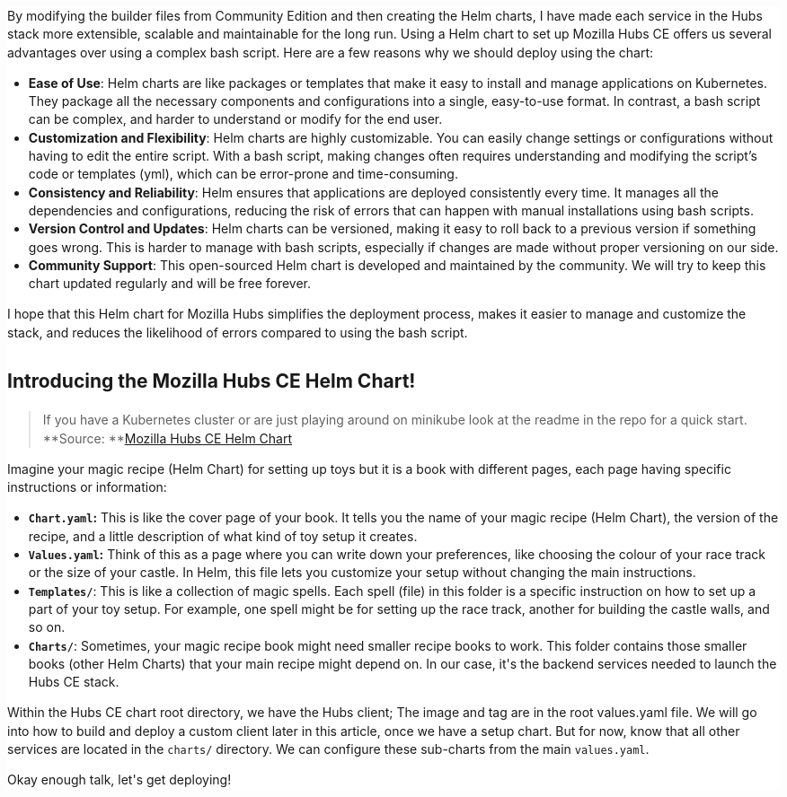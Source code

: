 By modifying the builder files from Community Edition and then creating the Helm charts, I have made each service in the Hubs stack more extensible, scalable and maintainable for the long run. Using a Helm chart to set up Mozilla Hubs CE offers us several advantages over using a complex bash script. Here are a few reasons why we should deploy using the chart:

- **Ease of Use**: Helm charts are like packages or templates that make it easy to install and manage applications on Kubernetes. They package all the necessary components and configurations into a single, easy-to-use format. In contrast, a bash script can be complex, and harder to understand or modify for the end user.
- **Customization and Flexibility**: Helm charts are highly customizable. You can easily change settings or configurations without having to edit the entire script. With a bash script, making changes often requires understanding and modifying the script’s code or templates (yml), which can be error-prone and time-consuming.
- **Consistency and Reliability**: Helm ensures that applications are deployed consistently every time. It manages all the dependencies and configurations, reducing the risk of errors that can happen with manual installations using bash scripts.
- **Version Control and Updates**: Helm charts can be versioned, making it easy to roll back to a previous version if something goes wrong. This is harder to manage with bash scripts, especially if changes are made without proper versioning on our side.
- **Community Support**: This open-sourced Helm chart is developed and maintained by the community. We will try to keep this chart updated regularly and will be free forever.

I hope that this Helm chart for Mozilla Hubs simplifies the deployment process, makes it easier to manage and customize the stack, and reduces the likelihood of errors compared to using the bash script.

## **Introducing the Mozilla Hubs CE Helm Chart!**

> If you have a Kubernetes cluster or are just playing around on minikube look at the readme in the repo for a quick start. 
> **Source: **[Mozilla Hubs CE Helm Chart](https://github.com/hubs-community/mozilla-hubs-ce-chart)

Imagine your magic recipe (Helm Chart) for setting up toys but it is a book with different pages, each page having specific instructions or information:

- **`Chart.yaml`:** This is like the cover page of your book. It tells you the name of your magic recipe (Helm Chart), the version of the recipe, and a little description of what kind of toy setup it creates.
- **`Values.yaml`:** Think of this as a page where you can write down your preferences, like choosing the colour of your race track or the size of your castle. In Helm, this file lets you customize your setup without changing the main instructions.
- **`Templates/`**: This is like a collection of magic spells. Each spell (file) in this folder is a specific instruction on how to set up a part of your toy setup. For example, one spell might be for setting up the race track, another for building the castle walls, and so on.
- **`Charts/`**: Sometimes, your magic recipe book might need smaller recipe books to work. This folder contains those smaller books (other Helm Charts) that your main recipe might depend on. In our case, it's the backend services needed to launch the Hubs CE stack.

Within the Hubs CE chart root directory, we have the Hubs client; The image and tag are in the root values.yaml file. We will go into how to build and deploy a custom client later in this article, once we have a setup chart. But for now, know that all other services are located in the `charts/` directory. We can configure these sub-charts from the main `values.yaml`.

Okay enough talk, let's get deploying!
